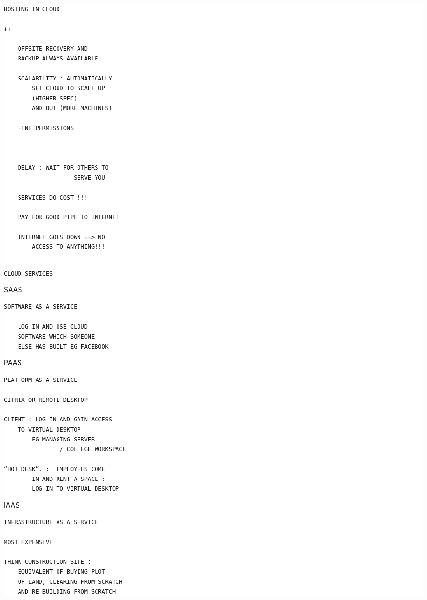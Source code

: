 	HOSTING IN CLOUD

	++

		OFFSITE RECOVERY AND
		BACKUP ALWAYS AVAILABLE

		SCALABILITY : AUTOMATICALLY
			SET CLOUD TO SCALE UP
			(HIGHER SPEC)
			AND OUT (MORE MACHINES)

		FINE PERMISSIONS 

	__	

		DELAY : WAIT FOR OTHERS TO 
						SERVE YOU

		SERVICES DO COST !!!

		PAY FOR GOOD PIPE TO INTERNET

		INTERNET GOES DOWN ==> NO
			ACCESS TO ANYTHING!!!

```

CLOUD SERVICES

```
SAAS

	SOFTWARE AS A SERVICE

		LOG IN AND USE CLOUD
		SOFTWARE WHICH SOMEONE
		ELSE HAS BUILT EG FACEBOOK

PAAS

	PLATFORM AS A SERVICE

	CITRIX OR REMOTE DESKTOP

	CLIENT : LOG IN AND GAIN ACCESS
		TO VIRTUAL DESKTOP
			EG MANAGING SERVER
					/ COLLEGE WORKSPACE

	“HOT DESK”. :  EMPLOYEES COME
			IN AND RENT A SPACE : 
			LOG IN TO VIRTUAL DESKTOP 

IAAS

	INFRASTRUCTURE AS A SERVICE

	MOST EXPENSIVE

	THINK CONSTRUCTION SITE : 
		EQUIVALENT OF BUYING PLOT
		OF LAND, CLEARING FROM SCRATCH
		AND RE-BUILDING FROM SCRATCH
